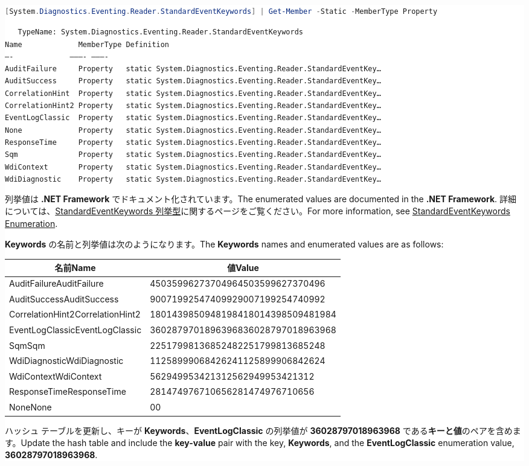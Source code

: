 ```powershell
[System.Diagnostics.Eventing.Reader.StandardEventKeywords] | Get-Member -Static -MemberType Property
```

```Output
   TypeName: System.Diagnostics.Eventing.Reader.StandardEventKeywords
Name             MemberType Definition
—-             ———- ———-
AuditFailure     Property   static System.Diagnostics.Eventing.Reader.StandardEventKey…
AuditSuccess     Property   static System.Diagnostics.Eventing.Reader.StandardEventKey…
CorrelationHint  Property   static System.Diagnostics.Eventing.Reader.StandardEventKey…
CorrelationHint2 Property   static System.Diagnostics.Eventing.Reader.StandardEventKey…
EventLogClassic  Property   static System.Diagnostics.Eventing.Reader.StandardEventKey…
None             Property   static System.Diagnostics.Eventing.Reader.StandardEventKey…
ResponseTime     Property   static System.Diagnostics.Eventing.Reader.StandardEventKey…
Sqm              Property   static System.Diagnostics.Eventing.Reader.StandardEventKey…
WdiContext       Property   static System.Diagnostics.Eventing.Reader.StandardEventKey…
WdiDiagnostic    Property   static System.Diagnostics.Eventing.Reader.StandardEventKey…
```

<span data-ttu-id="e1a52-181">列挙値は **.NET Framework** でドキュメント化されています。</span><span class="sxs-lookup"><span data-stu-id="e1a52-181">The enumerated values are documented in the **.NET Framework**.</span></span> <span data-ttu-id="e1a52-182">詳細については、[StandardEventKeywords 列挙型](/dotnet/api/system.diagnostics.eventing.reader.standardeventkeywords?redirectedfrom=MSDN&view=netframework-4.7.2)に関するページをご覧ください。</span><span class="sxs-lookup"><span data-stu-id="e1a52-182">For more information, see [StandardEventKeywords Enumeration](/dotnet/api/system.diagnostics.eventing.reader.standardeventkeywords?redirectedfrom=MSDN&view=netframework-4.7.2).</span></span>

<span data-ttu-id="e1a52-183">**Keywords** の名前と列挙値は次のようになります。</span><span class="sxs-lookup"><span data-stu-id="e1a52-183">The **Keywords** names and enumerated values are as follows:</span></span>

| <span data-ttu-id="e1a52-184">名前</span><span class="sxs-lookup"><span data-stu-id="e1a52-184">Name</span></span>             |  <span data-ttu-id="e1a52-185">値</span><span class="sxs-lookup"><span data-stu-id="e1a52-185">Value</span></span>            |
| ---------------- | ------------------|
| <span data-ttu-id="e1a52-186">AuditFailure</span><span class="sxs-lookup"><span data-stu-id="e1a52-186">AuditFailure</span></span>     | <span data-ttu-id="e1a52-187">4503599627370496</span><span class="sxs-lookup"><span data-stu-id="e1a52-187">4503599627370496</span></span>  |
| <span data-ttu-id="e1a52-188">AuditSuccess</span><span class="sxs-lookup"><span data-stu-id="e1a52-188">AuditSuccess</span></span>     | <span data-ttu-id="e1a52-189">9007199254740992</span><span class="sxs-lookup"><span data-stu-id="e1a52-189">9007199254740992</span></span>  |
| <span data-ttu-id="e1a52-190">CorrelationHint2</span><span class="sxs-lookup"><span data-stu-id="e1a52-190">CorrelationHint2</span></span> | <span data-ttu-id="e1a52-191">18014398509481984</span><span class="sxs-lookup"><span data-stu-id="e1a52-191">18014398509481984</span></span> |
| <span data-ttu-id="e1a52-192">EventLogClassic</span><span class="sxs-lookup"><span data-stu-id="e1a52-192">EventLogClassic</span></span>  | <span data-ttu-id="e1a52-193">36028797018963968</span><span class="sxs-lookup"><span data-stu-id="e1a52-193">36028797018963968</span></span> |
| <span data-ttu-id="e1a52-194">Sqm</span><span class="sxs-lookup"><span data-stu-id="e1a52-194">Sqm</span></span>              | <span data-ttu-id="e1a52-195">2251799813685248</span><span class="sxs-lookup"><span data-stu-id="e1a52-195">2251799813685248</span></span>  |
| <span data-ttu-id="e1a52-196">WdiDiagnostic</span><span class="sxs-lookup"><span data-stu-id="e1a52-196">WdiDiagnostic</span></span>    | <span data-ttu-id="e1a52-197">1125899906842624</span><span class="sxs-lookup"><span data-stu-id="e1a52-197">1125899906842624</span></span>  |
| <span data-ttu-id="e1a52-198">WdiContext</span><span class="sxs-lookup"><span data-stu-id="e1a52-198">WdiContext</span></span>       | <span data-ttu-id="e1a52-199">562949953421312</span><span class="sxs-lookup"><span data-stu-id="e1a52-199">562949953421312</span></span>   |
| <span data-ttu-id="e1a52-200">ResponseTime</span><span class="sxs-lookup"><span data-stu-id="e1a52-200">ResponseTime</span></span>     | <span data-ttu-id="e1a52-201">281474976710656</span><span class="sxs-lookup"><span data-stu-id="e1a52-201">281474976710656</span></span>   |
| <span data-ttu-id="e1a52-202">None</span><span class="sxs-lookup"><span data-stu-id="e1a52-202">None</span></span>             | <span data-ttu-id="e1a52-203">0</span><span class="sxs-lookup"><span data-stu-id="e1a52-203">0</span></span>                 |

<span data-ttu-id="e1a52-204">ハッシュ テーブルを更新し、キーが **Keywords**、**EventLogClassic** の列挙値が **36028797018963968** である**キーと値**のペアを含めます。</span><span class="sxs-lookup"><span data-stu-id="e1a52-204">Update the hash table and include the **key-value** pair with the key, **Keywords**, and the **EventLogClassic** enumeration value, **36028797018963968**.</span></span>
